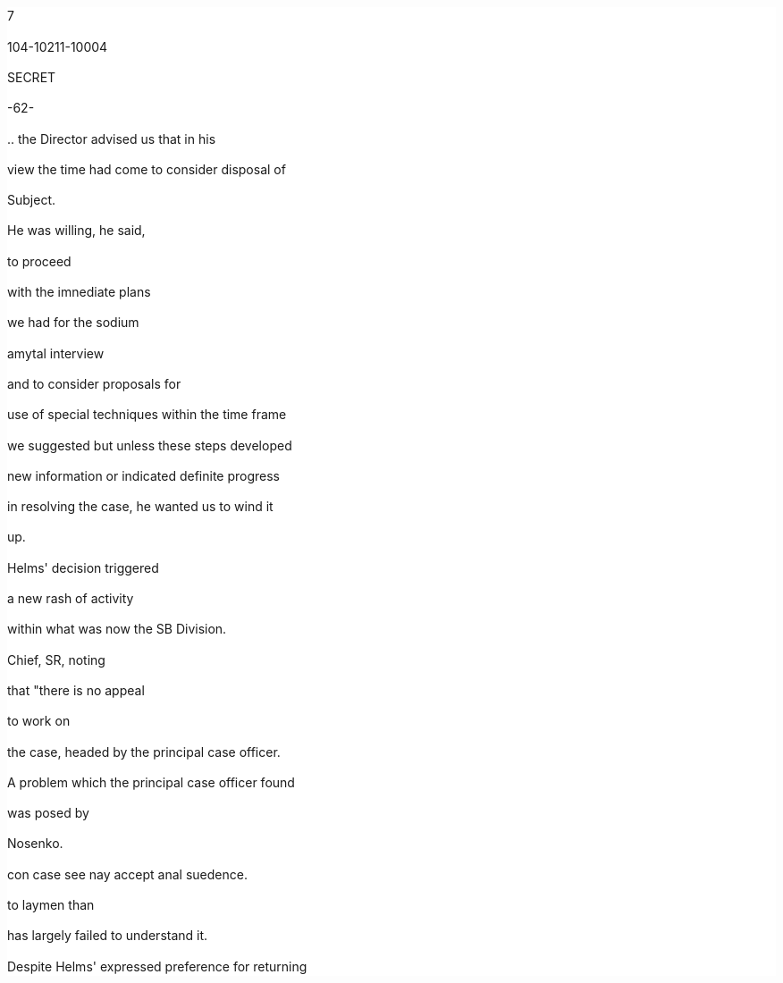 
##
7

104-10211-10004

SECRET

-62-

.. the Director advised us that in his

view the time had come to consider disposal of

Subject.

He was willing, he said,

to proceed

with the imnediate plans

we had for the sodium

amytal interview

and to consider proposals for

use of special techniques within the time frame

we suggested but unless these steps developed

new information or indicated definite progress

in resolving the case, he wanted us to wind it

up.

Helms' decision triggered

a new rash of activity

within what was now the SB Division.

Chief, SR, noting

that "there is no appeal

to work on

the case, headed by the principal case officer.

A problem which the principal case officer found

was posed by

Nosenko.

con case see nay accept anal suedence.

to laymen than

has largely failed to understand it.

Despite Helms' expressed preference for returning
